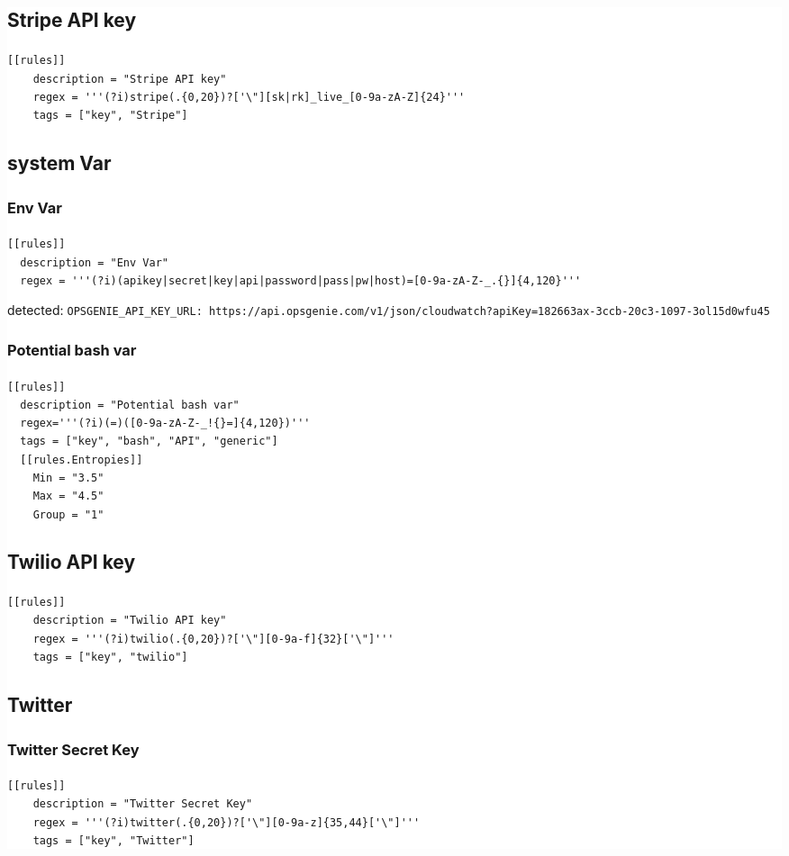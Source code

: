 ## Stripe API key
```
[[rules]]
	description = "Stripe API key"
	regex = '''(?i)stripe(.{0,20})?['\"][sk|rk]_live_[0-9a-zA-Z]{24}'''
	tags = ["key", "Stripe"]
```

## system Var

### Env Var
```
[[rules]]
  description = "Env Var"
  regex = '''(?i)(apikey|secret|key|api|password|pass|pw|host)=[0-9a-zA-Z-_.{}]{4,120}'''
```
detected:
`OPSGENIE_API_KEY_URL: https://api.opsgenie.com/v1/json/cloudwatch?apiKey=182663ax-3ccb-20c3-1097-3ol15d0wfu45`

### Potential bash var
```
[[rules]]
  description = "Potential bash var"
  regex='''(?i)(=)([0-9a-zA-Z-_!{}=]{4,120})'''
  tags = ["key", "bash", "API", "generic"]
  [[rules.Entropies]]
    Min = "3.5"
    Max = "4.5"
    Group = "1"
```

## Twilio API key
```
[[rules]]
	description = "Twilio API key"
	regex = '''(?i)twilio(.{0,20})?['\"][0-9a-f]{32}['\"]'''
	tags = ["key", "twilio"]
```

## Twitter

### Twitter Secret Key
```
[[rules]]
	description = "Twitter Secret Key"
	regex = '''(?i)twitter(.{0,20})?['\"][0-9a-z]{35,44}['\"]'''
	tags = ["key", "Twitter"]
```

